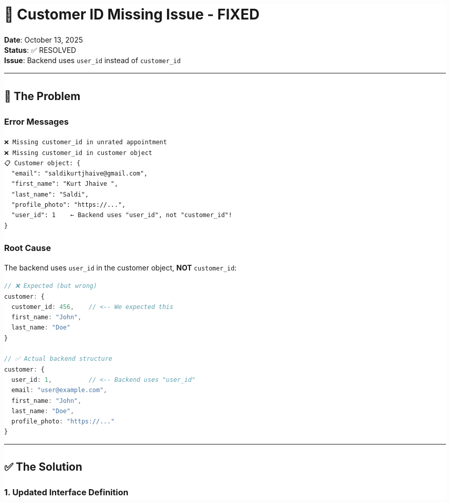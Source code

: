 # 🔧 Customer ID Missing Issue - FIXED

**Date**: October 13, 2025  
**Status**: ✅ RESOLVED  
**Issue**: Backend uses `user_id` instead of `customer_id`

---

## 🐛 The Problem

### Error Messages
```
❌ Missing customer_id in unrated appointment
❌ Missing customer_id in customer object
📋 Customer object: {
  "email": "saldikurtjhaive@gmail.com",
  "first_name": "Kurt Jhaive ",
  "last_name": "Saldi",
  "profile_photo": "https://...",
  "user_id": 1    ← Backend uses "user_id", not "customer_id"!
}
```

### Root Cause
The backend uses `user_id` in the customer object, **NOT** `customer_id`:

```typescript
// ❌ Expected (but wrong)
customer: {
  customer_id: 456,    // <-- We expected this
  first_name: "John",
  last_name: "Doe"
}

// ✅ Actual backend structure
customer: {
  user_id: 1,          // <-- Backend uses "user_id"
  email: "user@example.com",
  first_name: "John",
  last_name: "Doe",
  profile_photo: "https://..."
}
```

---

## ✅ The Solution

### 1. Updated Interface Definition
